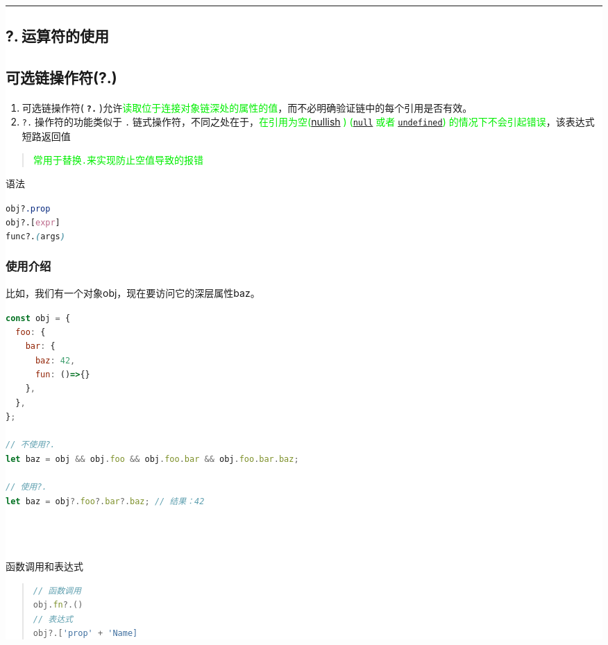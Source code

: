 ------

## ?.  运算符的使用

## 可选链操作符(?.)

1. 可选链操作符( **`?.`** )允许<font color='gree'>读取位于连接对象链深处的属性的值</font>，而不必明确验证链中的每个引用是否有效。
2. `?.` 操作符的功能类似于 `.` 链式操作符，不同之处在于，<font color='gree'>在引用为空([nullish](https://wiki.developer.mozilla.org/en-US/docs/Glossary/nullish) ) ([`null`](https://developer.mozilla.org/zh-CN/docs/Web/JavaScript/Reference/Global_Objects/null) 或者 [`undefined`](https://developer.mozilla.org/zh-CN/docs/Web/JavaScript/Reference/Global_Objects/undefined)) 的情况下不会引起错误</font>，该表达式短路返回值

> <font color='gree'>常用于替换`.`来实现防止空值导致的报错</font>

语法

```scss
obj?.prop
obj?.[expr]
func?.(args)
```

### **使用介绍**

比如，我们有一个对象obj，现在要访问它的深层属性baz。

```js
const obj = {
  foo: {
    bar: {
      baz: 42,
      fun: ()=>{}
    },
  },
};
 
// 不使用?.
let baz = obj && obj.foo && obj.foo.bar && obj.foo.bar.baz;
 
// 使用?.
let baz = obj?.foo?.bar?.baz; // 结果：42
 
 
 
```

函数调用和表达式

>```js
>// 函数调用
>obj.fn?.()
>// 表达式
>obj?.['prop' + 'Name]
>```

